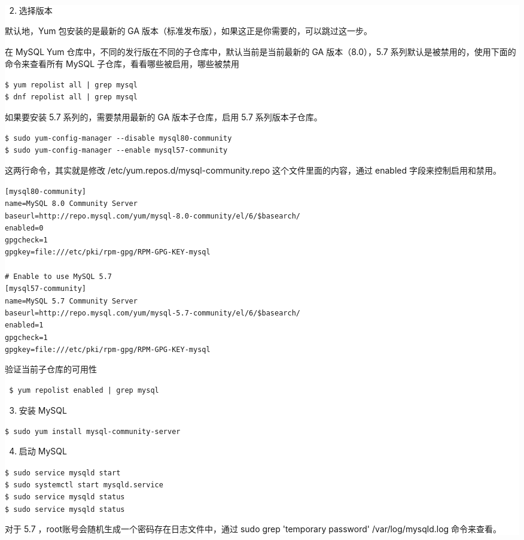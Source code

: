 2. 选择版本

默认地，Yum 包安装的是最新的 GA 版本（标准发布版），如果这正是你需要的，可以跳过这一步。

在 MySQL Yum 仓库中，不同的发行版在不同的子仓库中，默认当前是当前最新的 GA 版本（8.0），5.7 系列默认是被禁用的，使用下面的命令来查看所有 MySQL 子仓库，看看哪些被启用，哪些被禁用

```shell
$ yum repolist all | grep mysql
$ dnf repolist all | grep mysql
```

如果要安装 5.7 系列的，需要禁用最新的 GA 版本子仓库，启用 5.7 系列版本子仓库。

``` shell
$ sudo yum-config-manager --disable mysql80-community
$ sudo yum-config-manager --enable mysql57-community
```

这两行命令，其实就是修改 /etc/yum.repos.d/mysql-community.repo 这个文件里面的内容，通过 enabled 字段来控制启用和禁用。

``` shell
[mysql80-community]
name=MySQL 8.0 Community Server
baseurl=http://repo.mysql.com/yum/mysql-8.0-community/el/6/$basearch/
enabled=0
gpgcheck=1
gpgkey=file:///etc/pki/rpm-gpg/RPM-GPG-KEY-mysql

# Enable to use MySQL 5.7
[mysql57-community]
name=MySQL 5.7 Community Server
baseurl=http://repo.mysql.com/yum/mysql-5.7-community/el/6/$basearch/
enabled=1
gpgcheck=1
gpgkey=file:///etc/pki/rpm-gpg/RPM-GPG-KEY-mysql
```

验证当前子仓库的可用性

``` shell
 $ yum repolist enabled | grep mysql
```

3. 安装 MySQL

``` shell
$ sudo yum install mysql-community-server
```

4. 启动 MySQL

``` shell
$ sudo service mysqld start
$ sudo systemctl start mysqld.service
$ sudo service mysqld status
$ sudo service mysqld status
```

对于 5.7 ，root账号会随机生成一个密码存在日志文件中，通过 sudo grep 'temporary password' /var/log/mysqld.log 命令来查看。
